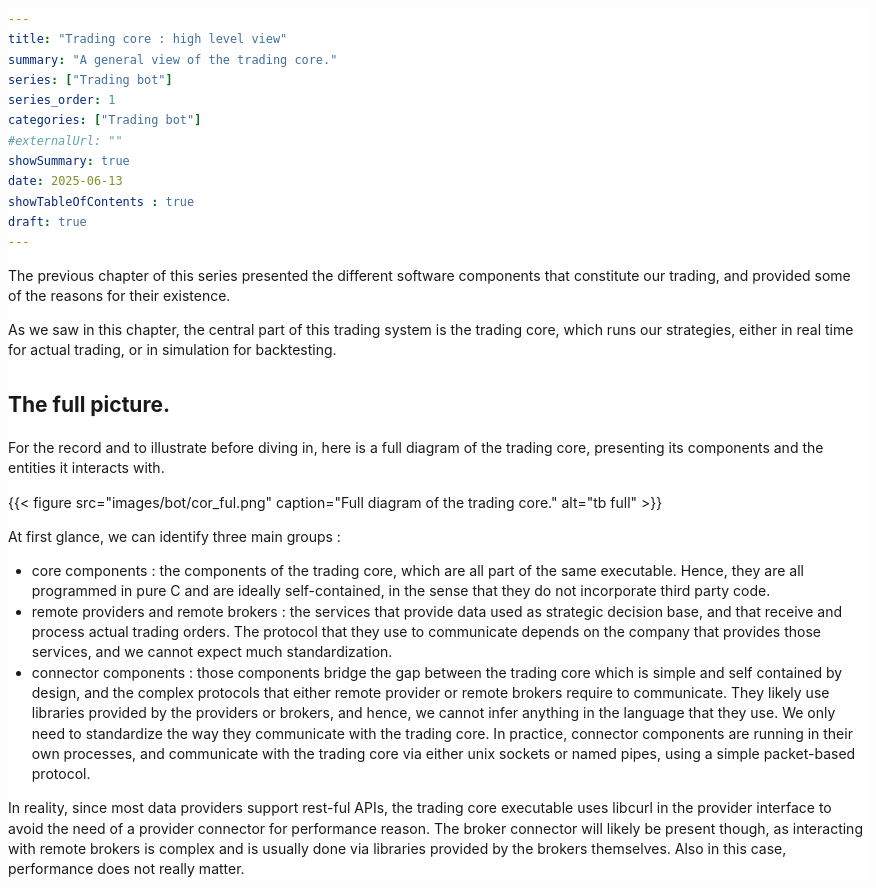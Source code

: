 ```yaml
---
title: "Trading core : high level view"
summary: "A general view of the trading core."
series: ["Trading bot"]
series_order: 1
categories: ["Trading bot"]
#externalUrl: ""
showSummary: true
date: 2025-06-13
showTableOfContents : true
draft: true
---
```


The previous chapter of this series presented the different software components that constitute our trading, and provided some of the reasons for their existence.

As we saw in this chapter, the central part of this trading system is the trading core, which runs our strategies, either in real time for actual trading, or in simulation for backtesting.

## The full picture.

For the record and to illustrate before diving in, here is a full diagram of the trading core, presenting its components and the entities it interacts with.

{{< figure
	src="images/bot/cor_ful.png"
	caption="Full diagram of the trading core."
	alt="tb full"
	>}}

At first glance, we can identify three main groups : 
- core components : the components of the trading core, which are all part of the same executable. Hence, they are all programmed in pure C and are ideally self-contained, in the sense that they do not incorporate third party code. 
- remote providers and remote brokers : the services that provide data used as strategic decision base, and that receive and process actual trading orders. The protocol that they use to communicate depends on the company that provides those services, and we cannot expect much standardization.
- connector components : those components bridge the gap between the trading core which is simple and self contained by design, and the complex protocols that either remote provider or remote brokers require to communicate. They likely use libraries provided by the providers or brokers, and hence, we cannot infer anything in the language that they use. We only need to standardize the way they communicate with the trading core. In practice, connector components are running in their own processes, and communicate with the trading core via either unix sockets or named pipes, using a simple packet-based protocol.


In reality, since most data providers support rest-ful APIs, the trading core executable uses libcurl in the provider interface to avoid the need of a provider connector for performance reason. The broker connector will likely be present though, as interacting with remote brokers is complex and is usually done via libraries provided by the brokers themselves. Also in this case, performance does not really matter.
